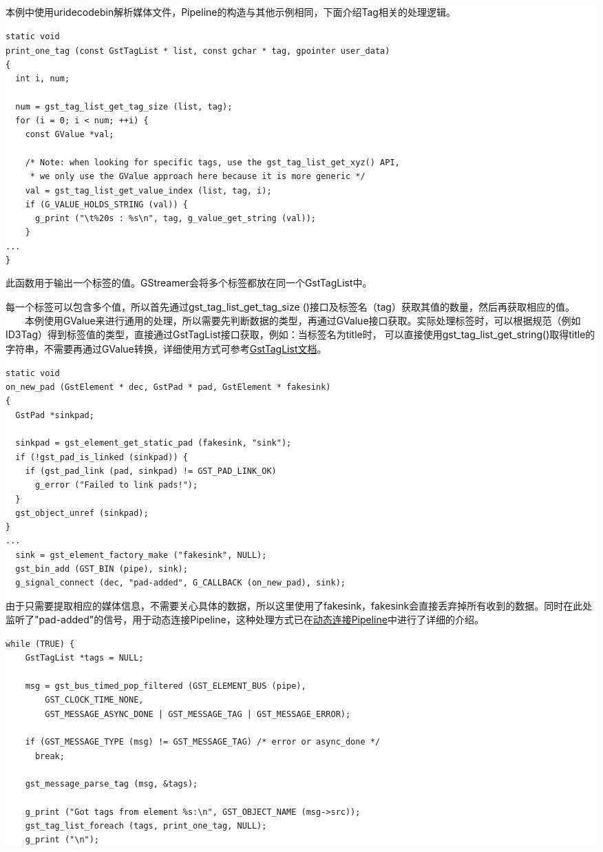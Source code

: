 本例中使用uridecodebin解析媒体文件，Pipeline的构造与其他示例相同，下面介绍Tag相关的处理逻辑。

```
static void
print_one_tag (const GstTagList * list, const gchar * tag, gpointer user_data)
{
  int i, num;

  num = gst_tag_list_get_tag_size (list, tag);
  for (i = 0; i < num; ++i) {
    const GValue *val;

    /* Note: when looking for specific tags, use the gst_tag_list_get_xyz() API,
     * we only use the GValue approach here because it is more generic */
    val = gst_tag_list_get_value_index (list, tag, i);
    if (G_VALUE_HOLDS_STRING (val)) {
      g_print ("\t%20s : %s\n", tag, g_value_get_string (val));
    } 
...
}
```

此函数用于输出一个标签的值。GStreamer会将多个标签都放在同一个GstTagList中。

每一个标签可以包含多个值，所以首先通过gst_tag_list_get_tag_size ()接口及标签名（tag）获取其值的数量，然后再获取相应的值。
　　本例使用GValue来进行通用的处理，所以需要先判断数据的类型，再通过GValue接口获取。实际处理标签时，可以根据规范（例如ID3Tag）得到标签值的类型，直接通过GstTagList接口获取，例如：当标签名为title时， 可以直接使用gst_tag_list_get_string()取得title的字符串，不需要再通过GValue转换，详细使用方式可参考[GstTagList文档](https://gstreamer.freedesktop.org/documentation/gstreamer/gsttaglist.html?gi-language=c)。

```
static void
on_new_pad (GstElement * dec, GstPad * pad, GstElement * fakesink)
{
  GstPad *sinkpad;

  sinkpad = gst_element_get_static_pad (fakesink, "sink");
  if (!gst_pad_is_linked (sinkpad)) {
    if (gst_pad_link (pad, sinkpad) != GST_PAD_LINK_OK)
      g_error ("Failed to link pads!");
  }
  gst_object_unref (sinkpad);
}
...
  sink = gst_element_factory_make ("fakesink", NULL);
  gst_bin_add (GST_BIN (pipe), sink);
  g_signal_connect (dec, "pad-added", G_CALLBACK (on_new_pad), sink);
```

由于只需要提取相应的媒体信息，不需要关心具体的数据，所以这里使用了fakesink，fakesink会直接丢弃掉所有收到的数据。同时在此处监听了"pad-added"的信号，用于动态连接Pipeline，这种处理方式已在[动态连接Pipeline](https://www.cnblogs.com/xleng/p/11194226.html)中进行了详细的介绍。

```
while (TRUE) {
    GstTagList *tags = NULL;

    msg = gst_bus_timed_pop_filtered (GST_ELEMENT_BUS (pipe),
        GST_CLOCK_TIME_NONE,
        GST_MESSAGE_ASYNC_DONE | GST_MESSAGE_TAG | GST_MESSAGE_ERROR);

    if (GST_MESSAGE_TYPE (msg) != GST_MESSAGE_TAG) /* error or async_done */
      break;

    gst_message_parse_tag (msg, &tags);

    g_print ("Got tags from element %s:\n", GST_OBJECT_NAME (msg->src));
    gst_tag_list_foreach (tags, print_one_tag, NULL);
    g_print ("\n");
```